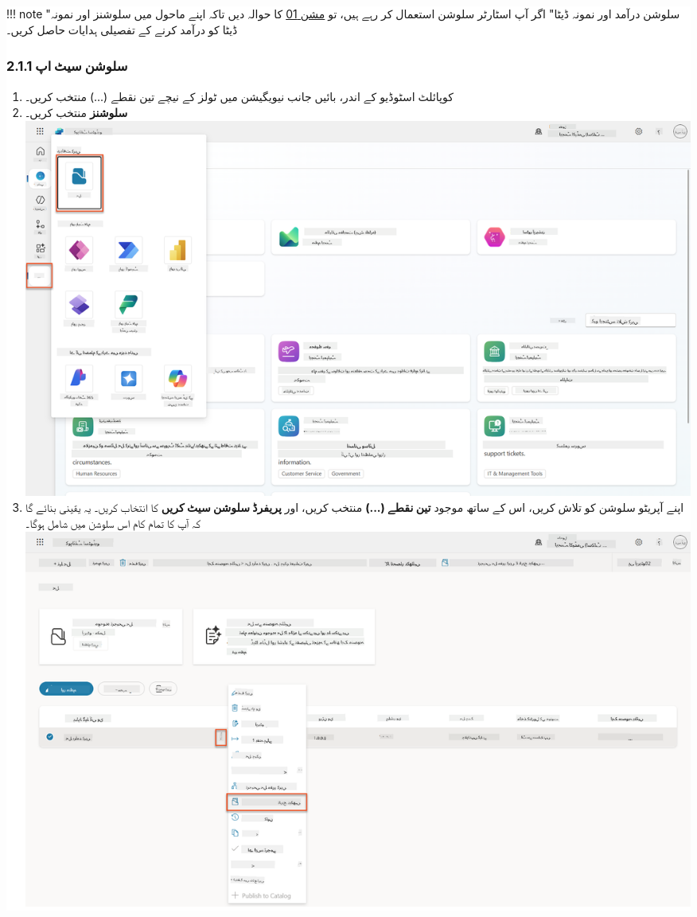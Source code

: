 !!! note "سلوشن درآمد اور نمونہ ڈیٹا"
    اگر آپ اسٹارٹر سلوشن استعمال کر رہے ہیں، تو [مشن 01](../01-get-started/README.md) کا حوالہ دیں تاکہ اپنے ماحول میں سلوشنز اور نمونہ ڈیٹا کو درآمد کرنے کے تفصیلی ہدایات حاصل کریں۔

### 2.1.1 سلوشن سیٹ اپ

1. کوپائلٹ اسٹوڈیو کے اندر، بائیں جانب نیویگیشن میں ٹولز کے نیچے تین نقطے (...) منتخب کریں۔  
1. **سلوشنز** منتخب کریں۔  
    ![سلوشنز منتخب کریں](../../../../../translated_images/2-select-solutions.42b77407cffd37d7c8b3265f2fd8adb88053b9ebda31bdf0b22cd77ec5b7bf88.ur.png)
1. اپنے آپریٹو سلوشن کو تلاش کریں، اس کے ساتھ موجود **تین نقطے (...)** منتخب کریں، اور **پریفرڈ سلوشن سیٹ کریں** کا انتخاب کریں۔ یہ یقینی بنائے گا کہ آپ کا تمام کام اس سلوشن میں شامل ہوگا۔  
    ![پریفرڈ سلوشن سیٹ کریں](../../../../../translated_images/2-select-preferred-solution.4542e922555429074f49c6480f6e8345f8c8818b2549fe0cd625fa58a45aede9.ur.png)
